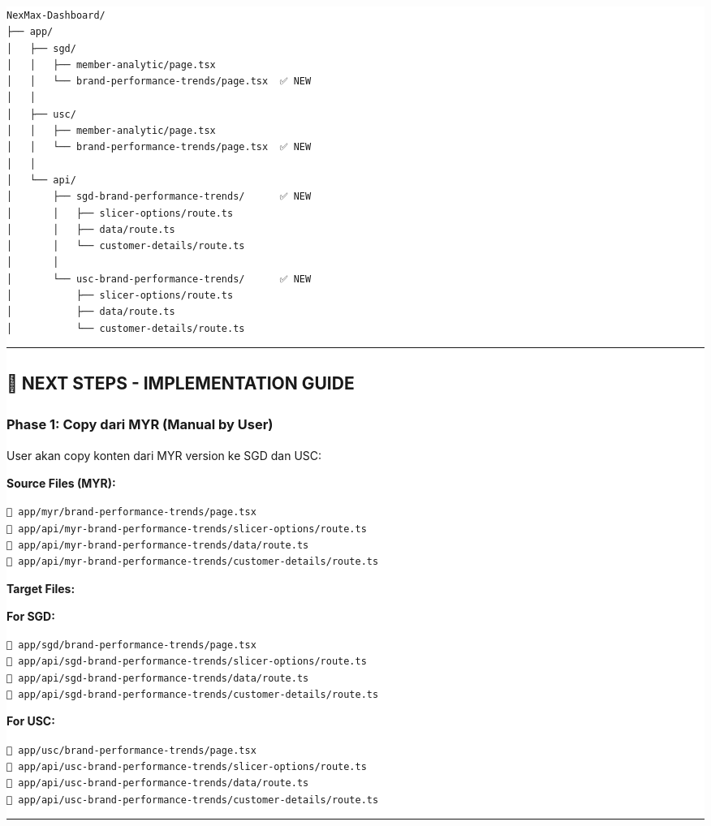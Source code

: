 ```
NexMax-Dashboard/
├── app/
│   ├── sgd/
│   │   ├── member-analytic/page.tsx
│   │   └── brand-performance-trends/page.tsx  ✅ NEW
│   │
│   ├── usc/
│   │   ├── member-analytic/page.tsx
│   │   └── brand-performance-trends/page.tsx  ✅ NEW
│   │
│   └── api/
│       ├── sgd-brand-performance-trends/      ✅ NEW
│       │   ├── slicer-options/route.ts
│       │   ├── data/route.ts
│       │   └── customer-details/route.ts
│       │
│       └── usc-brand-performance-trends/      ✅ NEW
│           ├── slicer-options/route.ts
│           ├── data/route.ts
│           └── customer-details/route.ts
```

---

## 🔄 NEXT STEPS - IMPLEMENTATION GUIDE

### **Phase 1: Copy dari MYR (Manual by User)**

User akan copy konten dari MYR version ke SGD dan USC:

**Source Files (MYR):**
```
📄 app/myr/brand-performance-trends/page.tsx
📄 app/api/myr-brand-performance-trends/slicer-options/route.ts
📄 app/api/myr-brand-performance-trends/data/route.ts
📄 app/api/myr-brand-performance-trends/customer-details/route.ts
```

**Target Files:**

**For SGD:**
```
📄 app/sgd/brand-performance-trends/page.tsx
📄 app/api/sgd-brand-performance-trends/slicer-options/route.ts
📄 app/api/sgd-brand-performance-trends/data/route.ts
📄 app/api/sgd-brand-performance-trends/customer-details/route.ts
```

**For USC:**
```
📄 app/usc/brand-performance-trends/page.tsx
📄 app/api/usc-brand-performance-trends/slicer-options/route.ts
📄 app/api/usc-brand-performance-trends/data/route.ts
📄 app/api/usc-brand-performance-trends/customer-details/route.ts
```

---